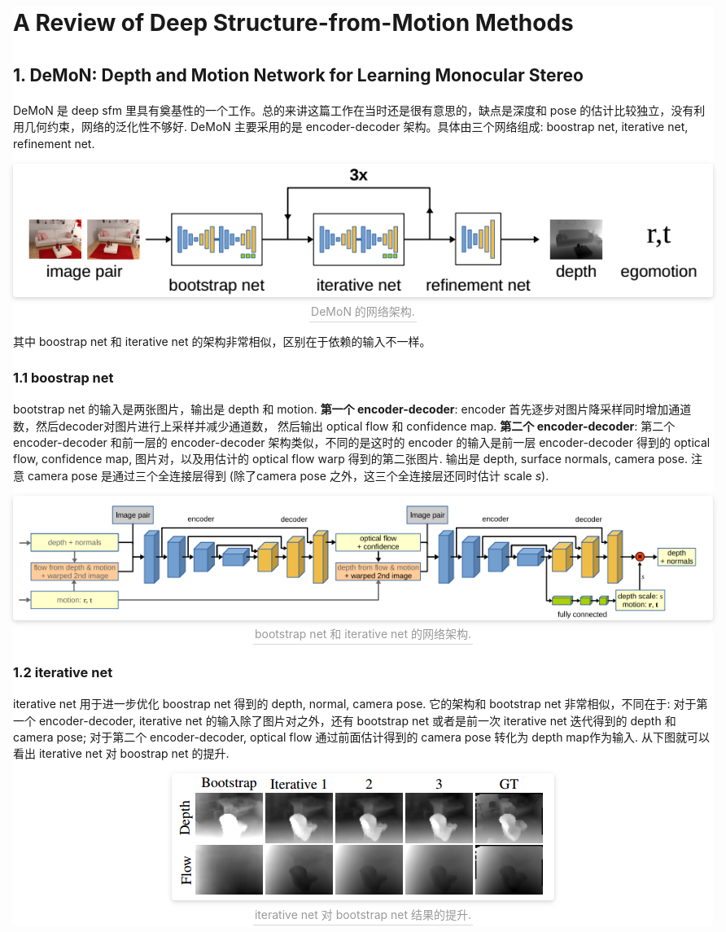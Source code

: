 # A Review of Deep Structure-from-Motion Methods

## 1. DeMoN: Depth and Motion Network for Learning Monocular Stereo

DeMoN 是 deep sfm 里具有奠基性的一个工作。总的来讲这篇工作在当时还是很有意思的，缺点是深度和 pose 的估计比较独立，没有利用几何约束，网络的泛化性不够好.
DeMoN 主要采用的是 encoder-decoder 架构。具体由三个网络组成: boostrap net, iterative net, refinement net.

<center>
  <img style="border-radius: 0.3125em;
    box-shadow: 0 2px 4px 0 rgba(34,36,38,.12),0 2px 10px 0 rgba(34,36,38,.08);" 
    src="img/demon_network_architecture.png">
    <br>
    <div style="color:orange; border-bottom: 1px solid #d9d9d9;
    display: inline-block;
    color: #999;
    padding: 2px;">DeMoN 的网络架构. </div>
</center>


其中 boostrap net 和 iterative net 的架构非常相似，区别在于依赖的输入不一样。

### 1.1 boostrap net

bootstrap net 的输入是两张图片，输出是 depth 和 motion. 
**第一个 encoder-decoder**: encoder 首先逐步对图片降采样同时增加通道数，然后decoder对图片进行上采样并减少通道数， 然后输出 optical flow 和 confidence map.
**第二个 encoder-decoder**: 第二个 encoder-decoder 和前一层的 encoder-decoder 架构类似，不同的是这时的 encoder 的输入是前一层 encoder-decoder 得到的 optical flow, confidence map, 图片对，以及用估计的 optical flow warp 得到的第二张图片. 输出是 depth, surface normals, camera pose. 注意 camera pose 是通过三个全连接层得到 (除了camera pose 之外，这三个全连接层还同时估计 scale $s$).

<center>
  <img style="border-radius: 0.3125em;
    box-shadow: 0 2px 4px 0 rgba(34,36,38,.12),0 2px 10px 0 rgba(34,36,38,.08);" 
    src="img/demon_boostrap_iterative_net.png">
    <br>
    <div style="color:orange; border-bottom: 1px solid #d9d9d9;
    display: inline-block;
    color: #999;
    padding: 2px;">bootstrap net 和 iterative net 的网络架构. </div>
</center>


### 1.2 iterative net

iterative net 用于进一步优化 boostrap net 得到的 depth, normal, camera pose. 它的架构和 bootstrap net 非常相似，不同在于: 对于第一个 encoder-decoder, iterative net 的输入除了图片对之外，还有 bootstrap net 或者是前一次 iterative net 迭代得到的 depth 和 camera pose; 对于第二个 encoder-decoder, optical flow 通过前面估计得到的 camera pose 转化为 depth map作为输入. 从下图就可以看出 iterative net 对 boostrap net 的提升.

<center>
  <img style="border-radius: 0.3125em;
    box-shadow: 0 2px 4px 0 rgba(34,36,38,.12),0 2px 10px 0 rgba(34,36,38,.08);" 
    src="img/demon_iterative_net_after_boostrap.png">
    <br>
    <div style="color:orange; border-bottom: 1px solid #d9d9d9;
    display: inline-block;
    color: #999;
    padding: 2px;">iterative net 对 bootstrap net 结果的提升. </div>
</center>
